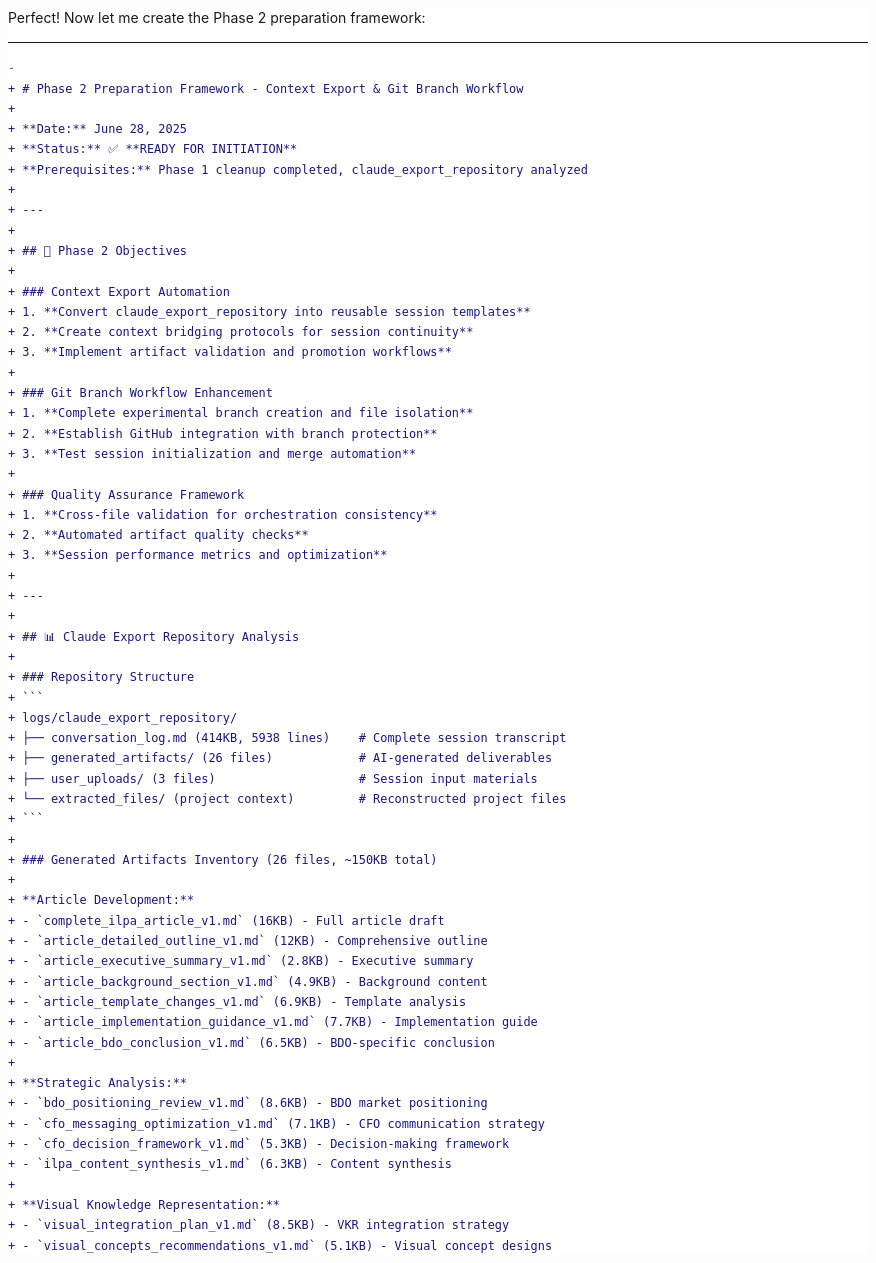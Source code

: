 Perfect! Now let me create the Phase 2 preparation framework:

---

```diff
- 
+ # Phase 2 Preparation Framework - Context Export & Git Branch Workflow
+ 
+ **Date:** June 28, 2025
+ **Status:** ✅ **READY FOR INITIATION**
+ **Prerequisites:** Phase 1 cleanup completed, claude_export_repository analyzed
+ 
+ ---
+ 
+ ## 🎯 Phase 2 Objectives
+ 
+ ### Context Export Automation
+ 1. **Convert claude_export_repository into reusable session templates**
+ 2. **Create context bridging protocols for session continuity**
+ 3. **Implement artifact validation and promotion workflows**
+ 
+ ### Git Branch Workflow Enhancement
+ 1. **Complete experimental branch creation and file isolation**
+ 2. **Establish GitHub integration with branch protection**
+ 3. **Test session initialization and merge automation**
+ 
+ ### Quality Assurance Framework
+ 1. **Cross-file validation for orchestration consistency**
+ 2. **Automated artifact quality checks**
+ 3. **Session performance metrics and optimization**
+ 
+ ---
+ 
+ ## 📊 Claude Export Repository Analysis
+ 
+ ### Repository Structure
+ ```
+ logs/claude_export_repository/
+ ├── conversation_log.md (414KB, 5938 lines)    # Complete session transcript
+ ├── generated_artifacts/ (26 files)            # AI-generated deliverables
+ ├── user_uploads/ (3 files)                    # Session input materials
+ └── extracted_files/ (project context)         # Reconstructed project files
+ ```
+ 
+ ### Generated Artifacts Inventory (26 files, ~150KB total)
+ 
+ **Article Development:**
+ - `complete_ilpa_article_v1.md` (16KB) - Full article draft
+ - `article_detailed_outline_v1.md` (12KB) - Comprehensive outline
+ - `article_executive_summary_v1.md` (2.8KB) - Executive summary
+ - `article_background_section_v1.md` (4.9KB) - Background content
+ - `article_template_changes_v1.md` (6.9KB) - Template analysis
+ - `article_implementation_guidance_v1.md` (7.7KB) - Implementation guide
+ - `article_bdo_conclusion_v1.md` (6.5KB) - BDO-specific conclusion
+ 
+ **Strategic Analysis:**
+ - `bdo_positioning_review_v1.md` (8.6KB) - BDO market positioning
+ - `cfo_messaging_optimization_v1.md` (7.1KB) - CFO communication strategy
+ - `cfo_decision_framework_v1.md` (5.3KB) - Decision-making framework
+ - `ilpa_content_synthesis_v1.md` (6.3KB) - Content synthesis
+ 
+ **Visual Knowledge Representation:**
+ - `visual_integration_plan_v1.md` (8.5KB) - VKR integration strategy
+ - `visual_concepts_recommendations_v1.md` (5.1KB) - Visual concept designs
```